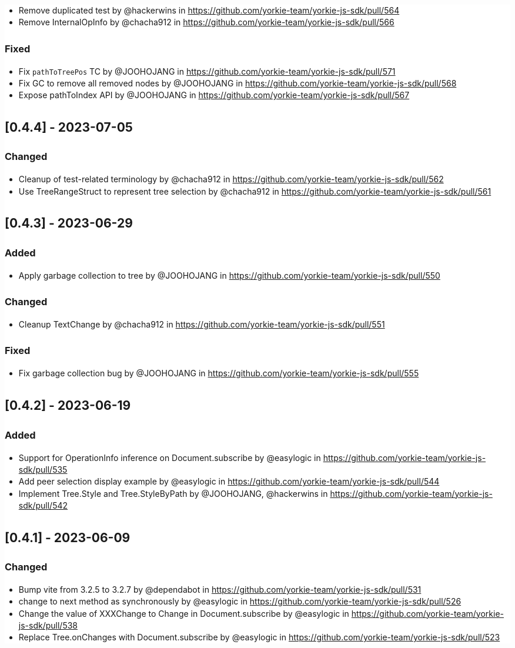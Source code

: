 - Remove duplicated test by @hackerwins in https://github.com/yorkie-team/yorkie-js-sdk/pull/564
- Remove InternalOpInfo by @chacha912 in https://github.com/yorkie-team/yorkie-js-sdk/pull/566

### Fixed

- Fix `pathToTreePos` TC by @JOOHOJANG in https://github.com/yorkie-team/yorkie-js-sdk/pull/571
- Fix GC to remove all removed nodes by @JOOHOJANG in https://github.com/yorkie-team/yorkie-js-sdk/pull/568
- Expose pathToIndex API by @JOOHOJANG in https://github.com/yorkie-team/yorkie-js-sdk/pull/567

## [0.4.4] - 2023-07-05

### Changed

- Cleanup of test-related terminology by @chacha912 in https://github.com/yorkie-team/yorkie-js-sdk/pull/562
- Use TreeRangeStruct to represent tree selection by @chacha912 in https://github.com/yorkie-team/yorkie-js-sdk/pull/561

## [0.4.3] - 2023-06-29

### Added

- Apply garbage collection to tree by @JOOHOJANG in https://github.com/yorkie-team/yorkie-js-sdk/pull/550

### Changed

- Cleanup TextChange by @chacha912 in https://github.com/yorkie-team/yorkie-js-sdk/pull/551

### Fixed

- Fix garbage collection bug by @JOOHOJANG in https://github.com/yorkie-team/yorkie-js-sdk/pull/555

## [0.4.2] - 2023-06-19

### Added

- Support for OperationInfo inference on Document.subscribe by @easylogic in https://github.com/yorkie-team/yorkie-js-sdk/pull/535
- Add peer selection display example by @easylogic in https://github.com/yorkie-team/yorkie-js-sdk/pull/544
- Implement Tree.Style and Tree.StyleByPath by @JOOHOJANG, @hackerwins in https://github.com/yorkie-team/yorkie-js-sdk/pull/542

## [0.4.1] - 2023-06-09

### Changed

- Bump vite from 3.2.5 to 3.2.7 by @dependabot in https://github.com/yorkie-team/yorkie-js-sdk/pull/531
- change to next method as synchronously by @easylogic in https://github.com/yorkie-team/yorkie-js-sdk/pull/526
- Change the value of XXXChange to Change in Document.subscribe by @easylogic in https://github.com/yorkie-team/yorkie-js-sdk/pull/538
- Replace Tree.onChanges with Document.subscribe by @easylogic in https://github.com/yorkie-team/yorkie-js-sdk/pull/523


[unreleased]: https://github.com/yorkie-team/yorkie-js-sdk/compare/v0.1.0...HEAD
[0.1.0]: https://github.com/yorkie-team/yorkie-js-sdk/releases/tag/v0.1.0#